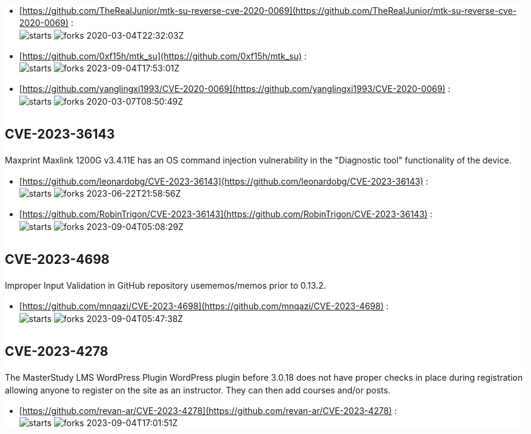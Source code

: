 - [https://github.com/TheRealJunior/mtk-su-reverse-cve-2020-0069](https://github.com/TheRealJunior/mtk-su-reverse-cve-2020-0069) :  
![starts](https://img.shields.io/github/stars/TheRealJunior/mtk-su-reverse-cve-2020-0069.svg) 
![forks](https://img.shields.io/github/forks/TheRealJunior/mtk-su-reverse-cve-2020-0069.svg) 
2020-03-04T22:32:03Z

- [https://github.com/0xf15h/mtk_su](https://github.com/0xf15h/mtk_su) :  
![starts](https://img.shields.io/github/stars/0xf15h/mtk_su.svg) 
![forks](https://img.shields.io/github/forks/0xf15h/mtk_su.svg) 
2023-09-04T17:53:01Z

- [https://github.com/yanglingxi1993/CVE-2020-0069](https://github.com/yanglingxi1993/CVE-2020-0069) :  
![starts](https://img.shields.io/github/stars/yanglingxi1993/CVE-2020-0069.svg) 
![forks](https://img.shields.io/github/forks/yanglingxi1993/CVE-2020-0069.svg) 
2020-03-07T08:50:49Z

## CVE-2023-36143
 Maxprint Maxlink 1200G v3.4.11E has an OS command injection vulnerability in the "Diagnostic tool" functionality of the device.

- [https://github.com/leonardobg/CVE-2023-36143](https://github.com/leonardobg/CVE-2023-36143) :  
![starts](https://img.shields.io/github/stars/leonardobg/CVE-2023-36143.svg) 
![forks](https://img.shields.io/github/forks/leonardobg/CVE-2023-36143.svg) 
2023-06-22T21:58:56Z

- [https://github.com/RobinTrigon/CVE-2023-36143](https://github.com/RobinTrigon/CVE-2023-36143) :  
![starts](https://img.shields.io/github/stars/RobinTrigon/CVE-2023-36143.svg) 
![forks](https://img.shields.io/github/forks/RobinTrigon/CVE-2023-36143.svg) 
2023-09-04T05:08:29Z

## CVE-2023-4698
 Improper Input Validation in GitHub repository usememos/memos prior to 0.13.2.

- [https://github.com/mnqazi/CVE-2023-4698](https://github.com/mnqazi/CVE-2023-4698) :  
![starts](https://img.shields.io/github/stars/mnqazi/CVE-2023-4698.svg) 
![forks](https://img.shields.io/github/forks/mnqazi/CVE-2023-4698.svg) 
2023-09-04T05:47:38Z

## CVE-2023-4278
 The MasterStudy LMS WordPress Plugin WordPress plugin before 3.0.18 does not have proper checks in place during registration allowing anyone to register on the site as an instructor. They can then add courses and/or posts.

- [https://github.com/revan-ar/CVE-2023-4278](https://github.com/revan-ar/CVE-2023-4278) :  
![starts](https://img.shields.io/github/stars/revan-ar/CVE-2023-4278.svg) 
![forks](https://img.shields.io/github/forks/revan-ar/CVE-2023-4278.svg) 
2023-09-04T17:01:51Z
